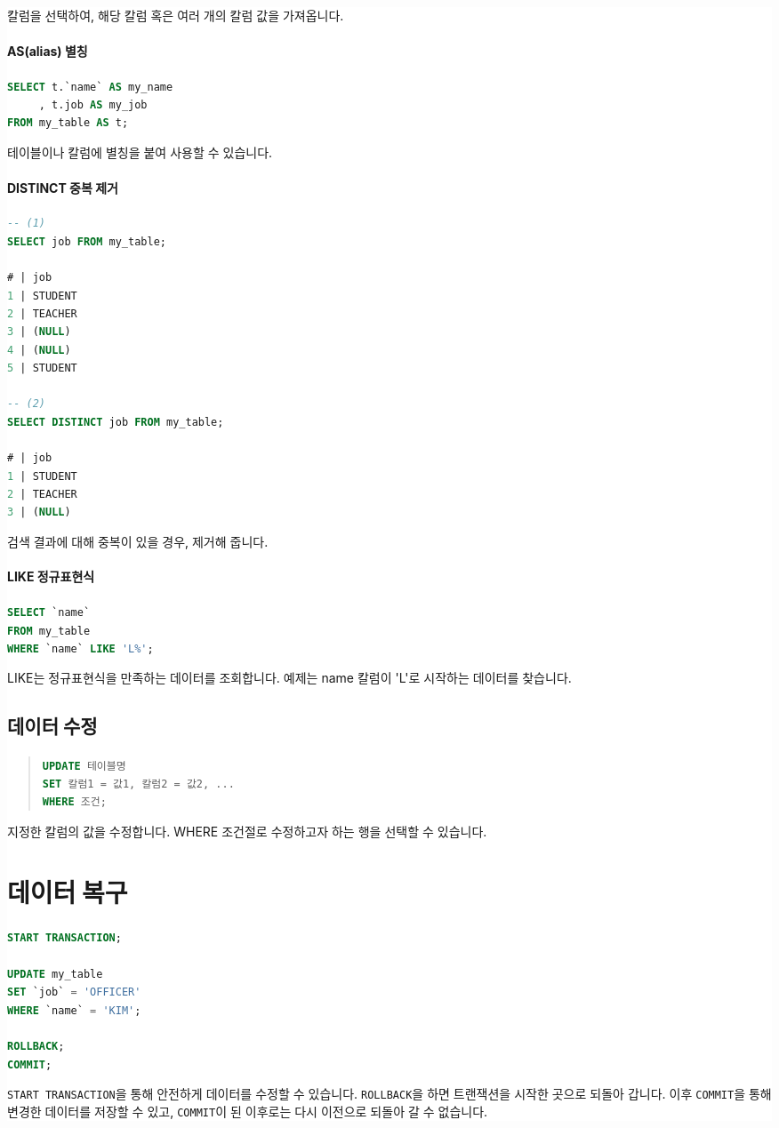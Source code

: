 칼럼을 선택하여, 해당 칼럼 혹은 여러 개의 칼럼 값을 가져옵니다.

#### AS(alias) 별칭
``` sql
SELECT t.`name` AS my_name
     , t.job AS my_job
FROM my_table AS t;
```
테이블이나 칼럼에 별칭을 붙여 사용할 수 있습니다.

#### DISTINCT 중복 제거
```sql
-- (1)
SELECT job FROM my_table;

# | job
1 | STUDENT
2 | TEACHER
3 | (NULL)
4 | (NULL)
5 | STUDENT

-- (2) 
SELECT DISTINCT job FROM my_table;

# | job
1 | STUDENT
2 | TEACHER
3 | (NULL)

```

검색 결과에 대해 중복이 있을 경우, 제거해 줍니다.

#### LIKE 정규표현식
``` sql
SELECT `name`
FROM my_table
WHERE `name` LIKE 'L%';
```

LIKE는 정규표현식을 만족하는 데이터를 조회합니다. 예제는 name 칼럼이 'L'로 시작하는 데이터를 찾습니다.

## 데이터 수정
> ``` sql
> UPDATE 테이블명
> SET 칼럼1 = 값1, 칼럼2 = 값2, ...
> WHERE 조건;
> ```

지정한 칼럼의 값을 수정합니다. WHERE 조건절로 수정하고자 하는 행을 선택할 수 있습니다.

# 데이터 복구
``` sql
START TRANSACTION;

UPDATE my_table
SET `job` = 'OFFICER'
WHERE `name` = 'KIM';

ROLLBACK;
COMMIT;
```
`START TRANSACTION`을 통해 안전하게 데이터를 수정할 수 있습니다. `ROLLBACK`을 하면 트랜잭션을 시작한 곳으로 되돌아 갑니다. 이후 `COMMIT`을 통해 변경한 데이터를 저장할 수 있고, `COMMIT`이 된 이후로는 다시 이전으로 되돌아 갈 수 없습니다.